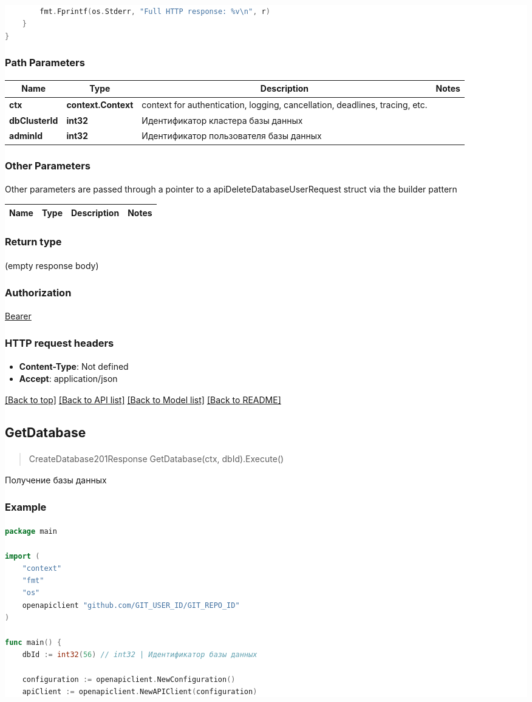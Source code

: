 ```go
        fmt.Fprintf(os.Stderr, "Full HTTP response: %v\n", r)
    }
}
```

### Path Parameters


Name | Type | Description  | Notes
------------- | ------------- | ------------- | -------------
**ctx** | **context.Context** | context for authentication, logging, cancellation, deadlines, tracing, etc.
**dbClusterId** | **int32** | Идентификатор кластера базы данных | 
**adminId** | **int32** | Идентификатор пользователя базы данных | 

### Other Parameters

Other parameters are passed through a pointer to a apiDeleteDatabaseUserRequest struct via the builder pattern


Name | Type | Description  | Notes
------------- | ------------- | ------------- | -------------



### Return type

 (empty response body)

### Authorization

[Bearer](../README.md#Bearer)

### HTTP request headers

- **Content-Type**: Not defined
- **Accept**: application/json

[[Back to top]](#) [[Back to API list]](../README.md#documentation-for-api-endpoints)
[[Back to Model list]](../README.md#documentation-for-models)
[[Back to README]](../README.md)


## GetDatabase

> CreateDatabase201Response GetDatabase(ctx, dbId).Execute()

Получение базы данных



### Example

```go
package main

import (
    "context"
    "fmt"
    "os"
    openapiclient "github.com/GIT_USER_ID/GIT_REPO_ID"
)

func main() {
    dbId := int32(56) // int32 | Идентификатор базы данных

    configuration := openapiclient.NewConfiguration()
    apiClient := openapiclient.NewAPIClient(configuration)
```